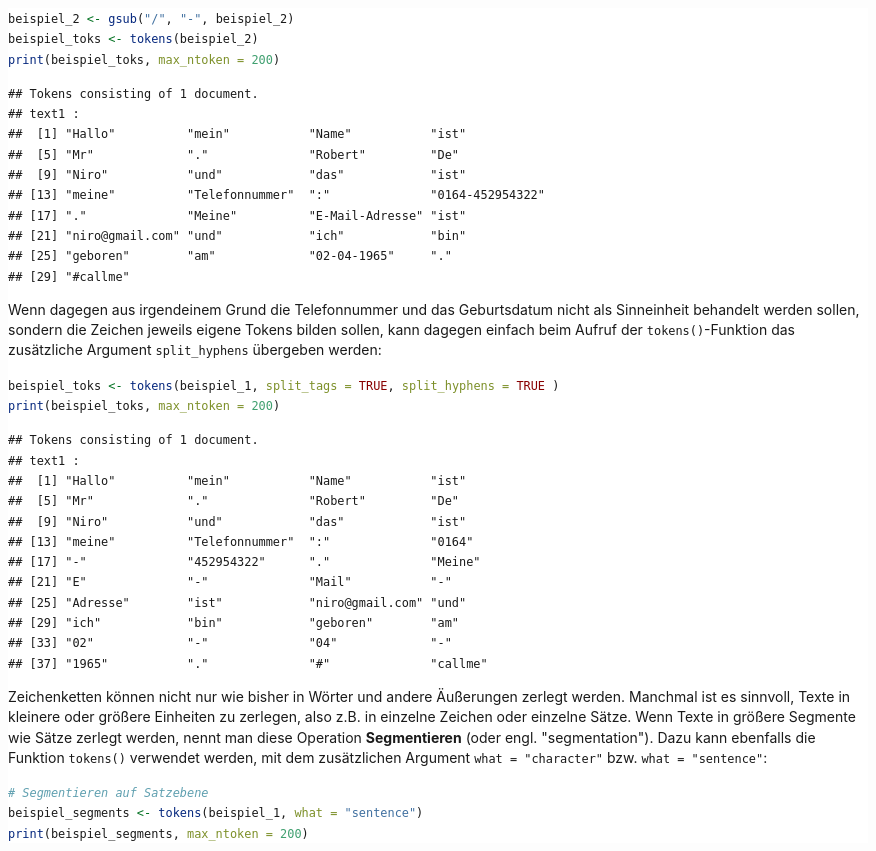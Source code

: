 
```r
beispiel_2 <- gsub("/", "-", beispiel_2)
beispiel_toks <- tokens(beispiel_2) 
print(beispiel_toks, max_ntoken = 200)
```

```
## Tokens consisting of 1 document.
## text1 :
##  [1] "Hallo"          "mein"           "Name"           "ist"           
##  [5] "Mr"             "."              "Robert"         "De"            
##  [9] "Niro"           "und"            "das"            "ist"           
## [13] "meine"          "Telefonnummer"  ":"              "0164-452954322"
## [17] "."              "Meine"          "E-Mail-Adresse" "ist"           
## [21] "niro@gmail.com" "und"            "ich"            "bin"           
## [25] "geboren"        "am"             "02-04-1965"     "."             
## [29] "#callme"
```

Wenn dagegen aus irgendeinem Grund die Telefonnummer und das Geburtsdatum nicht als Sinneinheit behandelt werden sollen, sondern die Zeichen jeweils eigene Tokens bilden sollen, kann dagegen einfach beim Aufruf der `tokens()`-Funktion das zusätzliche Argument `split_hyphens` übergeben werden:


```r
beispiel_toks <- tokens(beispiel_1, split_tags = TRUE, split_hyphens = TRUE )
print(beispiel_toks, max_ntoken = 200)
```

```
## Tokens consisting of 1 document.
## text1 :
##  [1] "Hallo"          "mein"           "Name"           "ist"           
##  [5] "Mr"             "."              "Robert"         "De"            
##  [9] "Niro"           "und"            "das"            "ist"           
## [13] "meine"          "Telefonnummer"  ":"              "0164"          
## [17] "-"              "452954322"      "."              "Meine"         
## [21] "E"              "-"              "Mail"           "-"             
## [25] "Adresse"        "ist"            "niro@gmail.com" "und"           
## [29] "ich"            "bin"            "geboren"        "am"            
## [33] "02"             "-"              "04"             "-"             
## [37] "1965"           "."              "#"              "callme"
```

Zeichenketten können nicht nur wie bisher in Wörter und andere Äußerungen zerlegt werden. Manchmal ist es sinnvoll, Texte in kleinere oder größere Einheiten zu zerlegen, also z.B. in einzelne Zeichen oder einzelne Sätze. Wenn Texte in größere Segmente wie Sätze zerlegt werden, nennt man diese Operation **Segmentieren** (oder engl. "segmentation"). Dazu kann ebenfalls die Funktion `tokens()` verwendet werden, mit dem zusätzlichen Argument `what = "character"` bzw. `what = "sentence"`: 


```r
# Segmentieren auf Satzebene
beispiel_segments <- tokens(beispiel_1, what = "sentence")
print(beispiel_segments, max_ntoken = 200)
```
